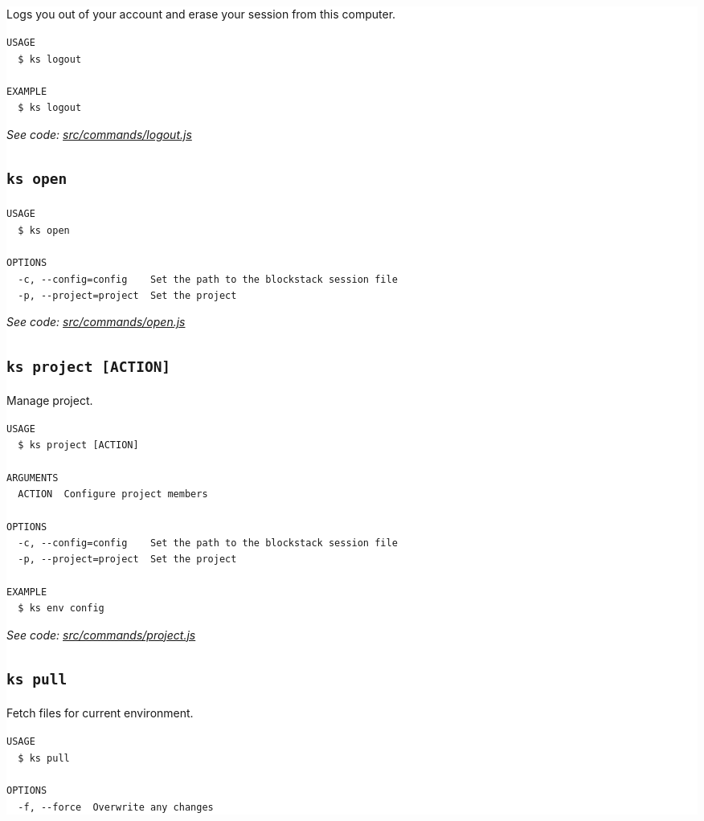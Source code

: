 Logs you out of your account and erase your session from this computer.

```
USAGE
  $ ks logout

EXAMPLE
  $ ks logout
```

_See code: [src/commands/logout.js](https://github.com/wearedevx/keystone/blob/v0.0.9/src/commands/logout.js)_

## `ks open`

```
USAGE
  $ ks open

OPTIONS
  -c, --config=config    Set the path to the blockstack session file
  -p, --project=project  Set the project
```

_See code: [src/commands/open.js](https://github.com/wearedevx/keystone/blob/v0.0.9/src/commands/open.js)_

## `ks project [ACTION]`

Manage project.

```
USAGE
  $ ks project [ACTION]

ARGUMENTS
  ACTION  Configure project members

OPTIONS
  -c, --config=config    Set the path to the blockstack session file
  -p, --project=project  Set the project

EXAMPLE
  $ ks env config
```

_See code: [src/commands/project.js](https://github.com/wearedevx/keystone/blob/v0.0.9/src/commands/project.js)_

## `ks pull`

Fetch files for current environment.

```
USAGE
  $ ks pull

OPTIONS
  -f, --force  Overwrite any changes
```
